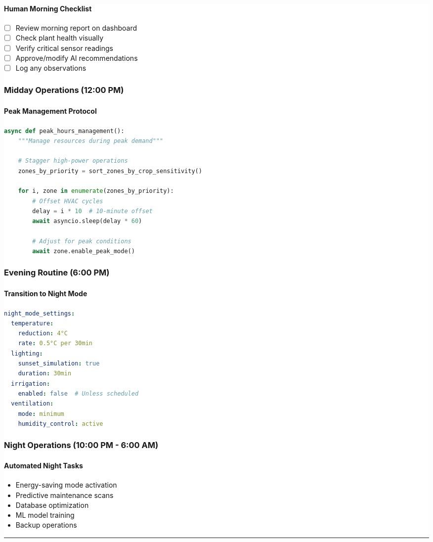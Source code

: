 ####  Human Morning Checklist
- [ ] Review morning report on dashboard
- [ ] Check plant health visually
- [ ] Verify critical sensor readings
- [ ] Approve/modify AI recommendations
- [ ] Log any observations

### Midday Operations (12:00 PM)

#### Peak Management Protocol
```python
async def peak_hours_management():
    """Manage resources during peak demand"""
    
    # Stagger high-power operations
    zones_by_priority = sort_zones_by_crop_sensitivity()
    
    for i, zone in enumerate(zones_by_priority):
        # Offset HVAC cycles
        delay = i * 10  # 10-minute offset
        await asyncio.sleep(delay * 60)
        
        # Adjust for peak conditions
        await zone.enable_peak_mode()
```

### Evening Routine (6:00 PM)

#### Transition to Night Mode
```yaml
night_mode_settings:
  temperature:
    reduction: 4°C
    rate: 0.5°C per 30min
  lighting:
    sunset_simulation: true
    duration: 30min
  irrigation:
    enabled: false  # Unless scheduled
  ventilation:
    mode: minimum
    humidity_control: active
```

### Night Operations (10:00 PM - 6:00 AM)

####  Automated Night Tasks
- Energy-saving mode activation
- Predictive maintenance scans
- Database optimization
- ML model training
- Backup operations

---